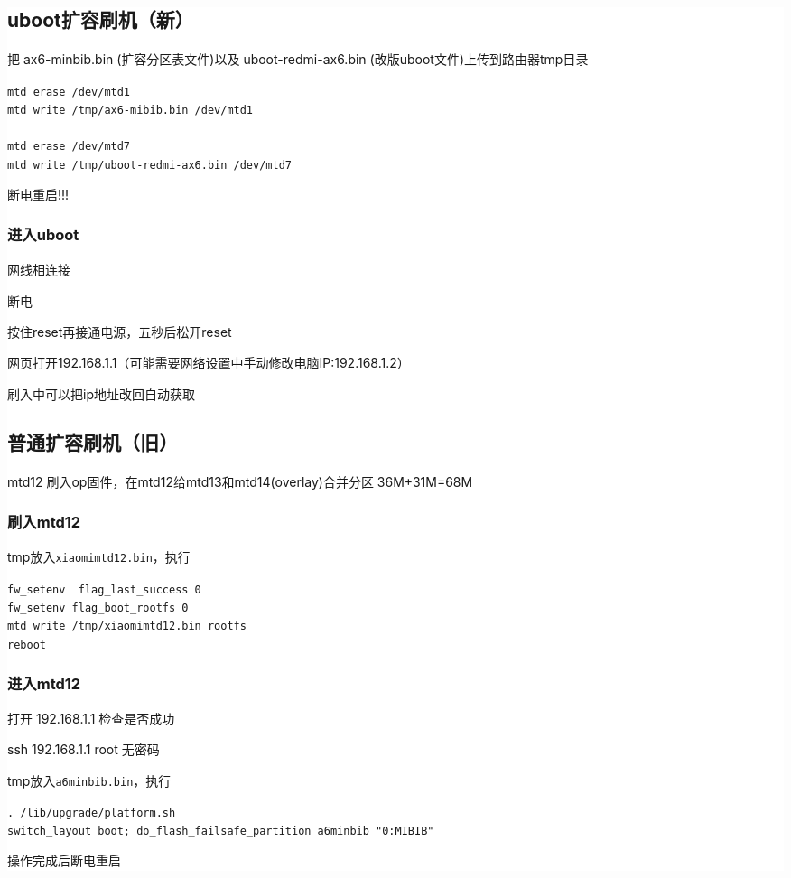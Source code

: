 ## uboot扩容刷机（新）

把 ax6-minbib.bin (扩容分区表文件)以及 uboot-redmi-ax6.bin (改版uboot文件)上传到路由器tmp目录

```shell
mtd erase /dev/mtd1
mtd write /tmp/ax6-mibib.bin /dev/mtd1

mtd erase /dev/mtd7
mtd write /tmp/uboot-redmi-ax6.bin /dev/mtd7
```

断电重启!!!

### 进入uboot

网线相连接

断电

按住reset再接通电源，五秒后松开reset

网页打开192.168.1.1（可能需要网络设置中手动修改电脑IP:192.168.1.2）

刷入中可以把ip地址改回自动获取

## 普通扩容刷机（旧）

mtd12 刷入op固件，在mtd12给mtd13和mtd14(overlay)合并分区
36M+31M=68M

### 刷入mtd12

tmp放入`xiaomimtd12.bin`，执行

```shell
fw_setenv  flag_last_success 0
fw_setenv flag_boot_rootfs 0
mtd write /tmp/xiaomimtd12.bin rootfs
reboot
```

### 进入mtd12

打开 192.168.1.1 检查是否成功

ssh 192.168.1.1 root 无密码

tmp放入`a6minbib.bin`，执行

```shell
. /lib/upgrade/platform.sh
switch_layout boot; do_flash_failsafe_partition a6minbib "0:MIBIB"
```

操作完成后断电重启

